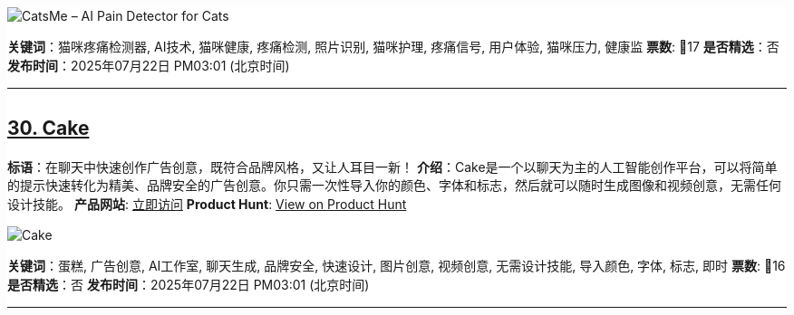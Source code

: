 ![CatsMe – AI Pain Detector for Cats]()

**关键词**：猫咪疼痛检测器, AI技术, 猫咪健康, 疼痛检测, 照片识别, 猫咪护理, 疼痛信号, 用户体验, 猫咪压力, 健康监
**票数**: 🔺17
**是否精选**：否
**发布时间**：2025年07月22日 PM03:01 (北京时间)

---

## [30. Cake](https://www.producthunt.com/products/cake-6?utm_campaign=producthunt-api&utm_medium=api-v2&utm_source=Application%3A+dailyhot+%28ID%3A+133367%29)
**标语**：在聊天中快速创作广告创意，既符合品牌风格，又让人耳目一新！
**介绍**：Cake是一个以聊天为主的人工智能创作平台，可以将简单的提示快速转化为精美、品牌安全的广告创意。你只需一次性导入你的颜色、字体和标志，然后就可以随时生成图像和视频创意，无需任何设计技能。
**产品网站**: [立即访问](https://www.producthunt.com/r/CJJ3PBCGYIJXAQ?utm_campaign=producthunt-api&utm_medium=api-v2&utm_source=Application%3A+dailyhot+%28ID%3A+133367%29)
**Product Hunt**: [View on Product Hunt](https://www.producthunt.com/products/cake-6?utm_campaign=producthunt-api&utm_medium=api-v2&utm_source=Application%3A+dailyhot+%28ID%3A+133367%29)

![Cake]()

**关键词**：蛋糕, 广告创意, AI工作室, 聊天生成, 品牌安全, 快速设计, 图片创意, 视频创意, 无需设计技能, 导入颜色, 字体, 标志, 即时
**票数**: 🔺16
**是否精选**：否
**发布时间**：2025年07月22日 PM03:01 (北京时间)

---


